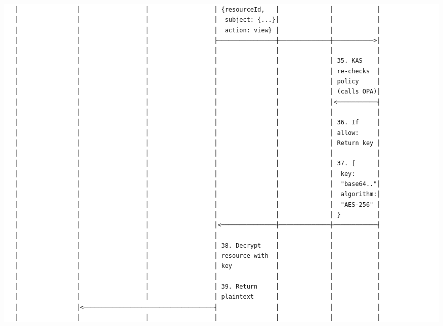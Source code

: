 ```
   │                │                  │                  │ {resourceId,   │              │            │
   │                │                  │                  │  subject: {...}│              │            │
   │                │                  │                  │  action: view} │              │            │
   │                │                  │                  ├────────────────┼──────────────┼───────────>│
   │                │                  │                  │                │              │            │
   │                │                  │                  │                │              │ 35. KAS    │
   │                │                  │                  │                │              │ re-checks  │
   │                │                  │                  │                │              │ policy     │
   │                │                  │                  │                │              │ (calls OPA)│
   │                │                  │                  │                │              │<───────────┤
   │                │                  │                  │                │              │            │
   │                │                  │                  │                │              │ 36. If     │
   │                │                  │                  │                │              │ allow:     │
   │                │                  │                  │                │              │ Return key │
   │                │                  │                  │                │              │            │
   │                │                  │                  │                │              │ 37. {      │
   │                │                  │                  │                │              │  key:      │
   │                │                  │                  │                │              │  "base64.."│
   │                │                  │                  │                │              │  algorithm:│
   │                │                  │                  │                │              │  "AES-256" │
   │                │                  │                  │                │              │ }          │
   │                │                  │                  │<───────────────┼──────────────┼────────────┤
   │                │                  │                  │                │              │            │
   │                │                  │                  │ 38. Decrypt    │              │            │
   │                │                  │                  │ resource with  │              │            │
   │                │                  │                  │ key            │              │            │
   │                │                  │                  │                │              │            │
   │                │                  │                  │ 39. Return     │              │            │
   │                │                  │                  │ plaintext      │              │            │
   │                │<────────────────────────────────────┤                │              │            │
   │                │                  │                  │                │              │            │
```